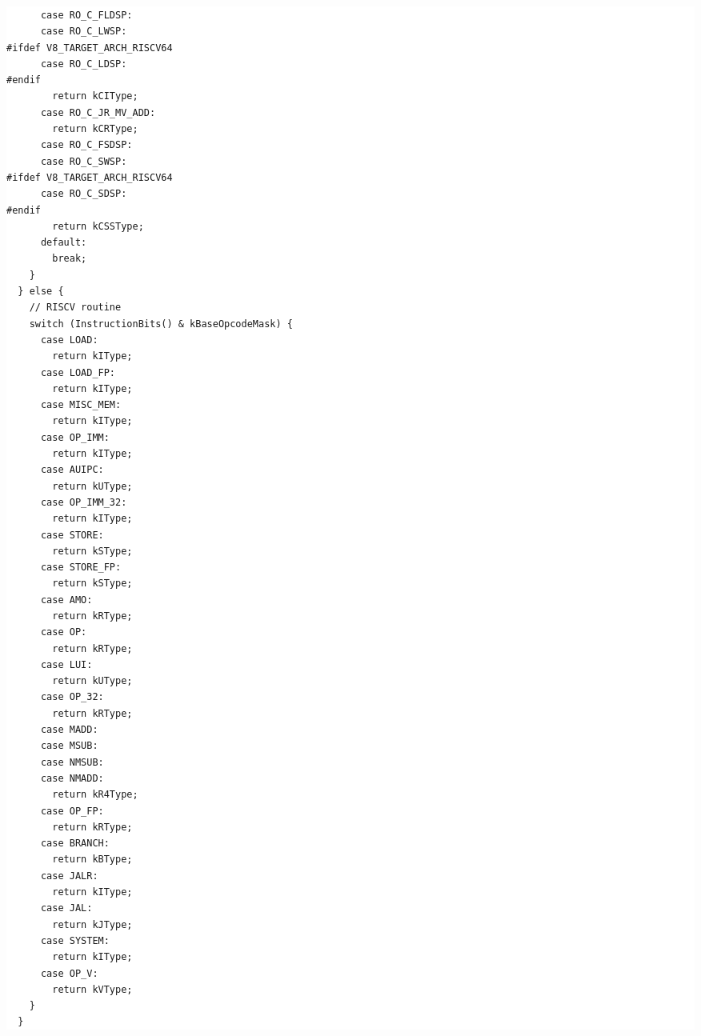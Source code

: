 ```
      case RO_C_FLDSP:
      case RO_C_LWSP:
#ifdef V8_TARGET_ARCH_RISCV64
      case RO_C_LDSP:
#endif
        return kCIType;
      case RO_C_JR_MV_ADD:
        return kCRType;
      case RO_C_FSDSP:
      case RO_C_SWSP:
#ifdef V8_TARGET_ARCH_RISCV64
      case RO_C_SDSP:
#endif
        return kCSSType;
      default:
        break;
    }
  } else {
    // RISCV routine
    switch (InstructionBits() & kBaseOpcodeMask) {
      case LOAD:
        return kIType;
      case LOAD_FP:
        return kIType;
      case MISC_MEM:
        return kIType;
      case OP_IMM:
        return kIType;
      case AUIPC:
        return kUType;
      case OP_IMM_32:
        return kIType;
      case STORE:
        return kSType;
      case STORE_FP:
        return kSType;
      case AMO:
        return kRType;
      case OP:
        return kRType;
      case LUI:
        return kUType;
      case OP_32:
        return kRType;
      case MADD:
      case MSUB:
      case NMSUB:
      case NMADD:
        return kR4Type;
      case OP_FP:
        return kRType;
      case BRANCH:
        return kBType;
      case JALR:
        return kIType;
      case JAL:
        return kJType;
      case SYSTEM:
        return kIType;
      case OP_V:
        return kVType;
    }
  }
```